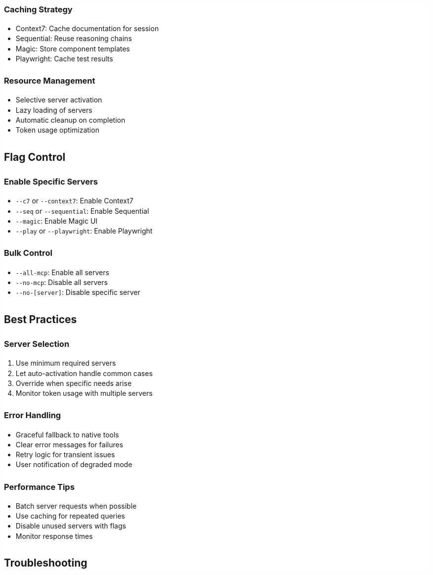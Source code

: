 ### Caching Strategy
- Context7: Cache documentation for session
- Sequential: Reuse reasoning chains
- Magic: Store component templates
- Playwright: Cache test results

### Resource Management
- Selective server activation
- Lazy loading of servers
- Automatic cleanup on completion
- Token usage optimization

## Flag Control

### Enable Specific Servers
- `--c7` or `--context7`: Enable Context7
- `--seq` or `--sequential`: Enable Sequential
- `--magic`: Enable Magic UI
- `--play` or `--playwright`: Enable Playwright

### Bulk Control
- `--all-mcp`: Enable all servers
- `--no-mcp`: Disable all servers
- `--no-[server]`: Disable specific server

## Best Practices

### Server Selection
1. Use minimum required servers
2. Let auto-activation handle common cases
3. Override when specific needs arise
4. Monitor token usage with multiple servers

### Error Handling
- Graceful fallback to native tools
- Clear error messages for failures
- Retry logic for transient issues
- User notification of degraded mode

### Performance Tips
- Batch server requests when possible
- Use caching for repeated queries
- Disable unused servers with flags
- Monitor response times

## Troubleshooting
